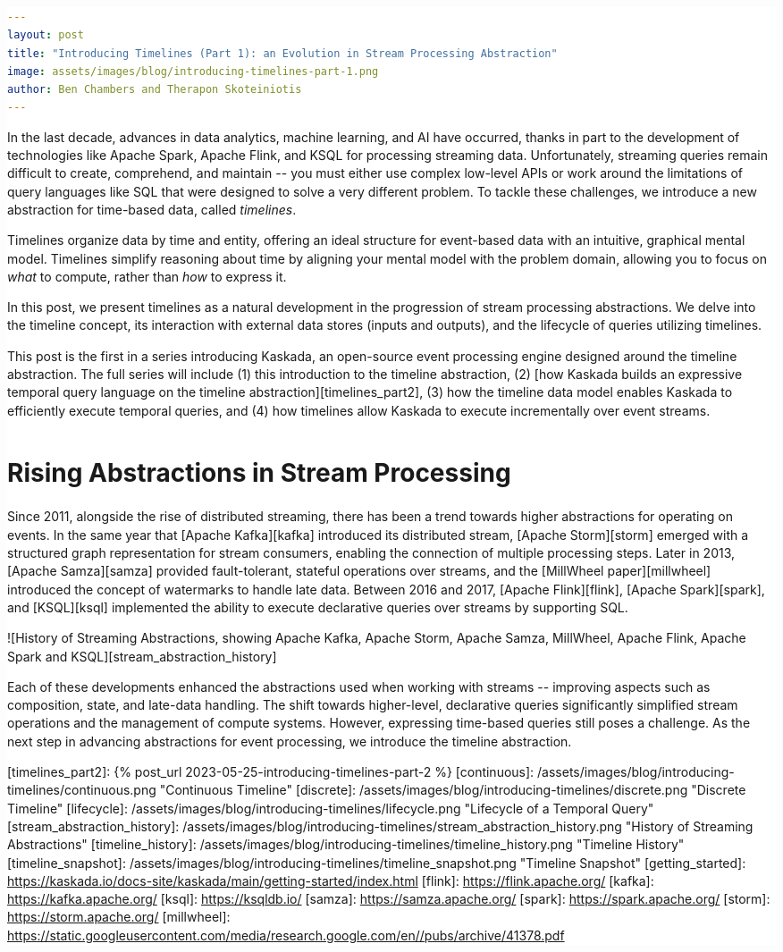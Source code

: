 ```yaml
---
layout: post
title: "Introducing Timelines (Part 1): an Evolution in Stream Processing Abstraction"
image: assets/images/blog/introducing-timelines-part-1.png
author: Ben Chambers and Therapon Skoteiniotis
---
```


In the last decade, advances in data analytics, machine learning, and AI have occurred, thanks in part to the development of technologies like Apache Spark, Apache Flink, and KSQL for processing streaming data.
Unfortunately, streaming queries remain difficult to create, comprehend, and maintain -- you must either use complex low-level APIs or work around the limitations of query languages like SQL that were designed to solve a very different problem.
To tackle these challenges, we introduce a new abstraction for time-based data, called _timelines_.

Timelines organize data by time and entity, offering an ideal structure for event-based data with an intuitive, graphical mental model.
Timelines simplify reasoning about time by aligning your mental model with the problem domain, allowing you to focus on _what_ to compute, rather than _how_ to express it.

In this post, we present timelines as a natural development in the progression of stream processing abstractions.
We delve into the timeline concept, its interaction with external data stores (inputs and outputs), and the lifecycle of queries utilizing timelines.

This post is the first in a series introducing Kaskada, an open-source event processing engine designed around the timeline abstraction.
The full series will include (1) this introduction to the timeline abstraction, (2) [how Kaskada builds an expressive temporal query language on the timeline abstraction][timelines_part2], (3) how the timeline data model enables Kaskada to efficiently execute temporal queries, and (4) how timelines allow Kaskada to execute incrementally over event streams.

# Rising Abstractions in Stream Processing

Since 2011, alongside the rise of distributed streaming, there has been a trend towards higher abstractions for operating on events.
In the same year that [Apache Kafka][kafka] introduced its distributed stream, [Apache Storm][storm] emerged with a structured graph representation for stream consumers, enabling the connection of multiple processing steps.
Later in 2013, [Apache Samza][samza] provided fault-tolerant, stateful operations over streams, and the [MillWheel paper][millwheel] introduced the concept of watermarks to handle late data.
Between 2016 and 2017, [Apache Flink][flink], [Apache Spark][spark], and [KSQL][ksql] implemented the ability to execute declarative queries over streams by supporting SQL.

![History of Streaming Abstractions, showing Apache Kafka, Apache Storm, Apache Samza, MillWheel, Apache Flink, Apache Spark and KSQL][stream_abstraction_history]

Each of these developments enhanced the abstractions used when working with streams -- improving aspects such as composition, state, and late-data handling.
The shift towards higher-level, declarative queries significantly simplified stream operations and the management of compute systems.
However, expressing time-based queries still poses a challenge.
As the next step in advancing abstractions for event processing, we introduce the timeline abstraction.


[timelines_part2]: {% post_url 2023-05-25-introducing-timelines-part-2 %}
[continuous]: /assets/images/blog/introducing-timelines/continuous.png "Continuous Timeline"
[discrete]: /assets/images/blog/introducing-timelines/discrete.png "Discrete Timeline"
[lifecycle]: /assets/images/blog/introducing-timelines/lifecycle.png "Lifecycle of a Temporal Query"
[stream_abstraction_history]: /assets/images/blog/introducing-timelines/stream_abstraction_history.png "History of Streaming Abstractions"
[timeline_history]: /assets/images/blog/introducing-timelines/timeline_history.png "Timeline History"
[timeline_snapshot]: /assets/images/blog/introducing-timelines/timeline_snapshot.png "Timeline Snapshot"
[getting_started]: https://kaskada.io/docs-site/kaskada/main/getting-started/index.html
[flink]: https://flink.apache.org/
[kafka]: https://kafka.apache.org/
[ksql]: https://ksqldb.io/
[samza]: https://samza.apache.org/
[spark]: https://spark.apache.org/
[storm]: https://storm.apache.org/
[millwheel]: https://static.googleusercontent.com/media/research.google.com/en//pubs/archive/41378.pdf